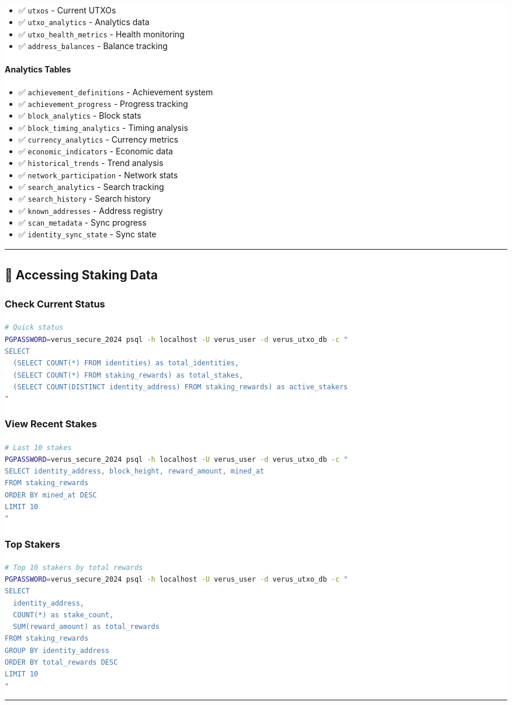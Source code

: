 - ✅ `utxos` - Current UTXOs
- ✅ `utxo_analytics` - Analytics data
- ✅ `utxo_health_metrics` - Health monitoring
- ✅ `address_balances` - Balance tracking

#### Analytics Tables

- ✅ `achievement_definitions` - Achievement system
- ✅ `achievement_progress` - Progress tracking
- ✅ `block_analytics` - Block stats
- ✅ `block_timing_analytics` - Timing analysis
- ✅ `currency_analytics` - Currency metrics
- ✅ `economic_indicators` - Economic data
- ✅ `historical_trends` - Trend analysis
- ✅ `network_participation` - Network stats
- ✅ `search_analytics` - Search tracking
- ✅ `search_history` - Search history
- ✅ `known_addresses` - Address registry
- ✅ `scan_metadata` - Sync progress
- ✅ `identity_sync_state` - Sync state

---

## 🚀 Accessing Staking Data

### Check Current Status

```bash
# Quick status
PGPASSWORD=verus_secure_2024 psql -h localhost -U verus_user -d verus_utxo_db -c "
SELECT
  (SELECT COUNT(*) FROM identities) as total_identities,
  (SELECT COUNT(*) FROM staking_rewards) as total_stakes,
  (SELECT COUNT(DISTINCT identity_address) FROM staking_rewards) as active_stakers
"
```

### View Recent Stakes

```bash
# Last 10 stakes
PGPASSWORD=verus_secure_2024 psql -h localhost -U verus_user -d verus_utxo_db -c "
SELECT identity_address, block_height, reward_amount, mined_at
FROM staking_rewards
ORDER BY mined_at DESC
LIMIT 10
"
```

### Top Stakers

```bash
# Top 10 stakers by total rewards
PGPASSWORD=verus_secure_2024 psql -h localhost -U verus_user -d verus_utxo_db -c "
SELECT
  identity_address,
  COUNT(*) as stake_count,
  SUM(reward_amount) as total_rewards
FROM staking_rewards
GROUP BY identity_address
ORDER BY total_rewards DESC
LIMIT 10
"
```

---